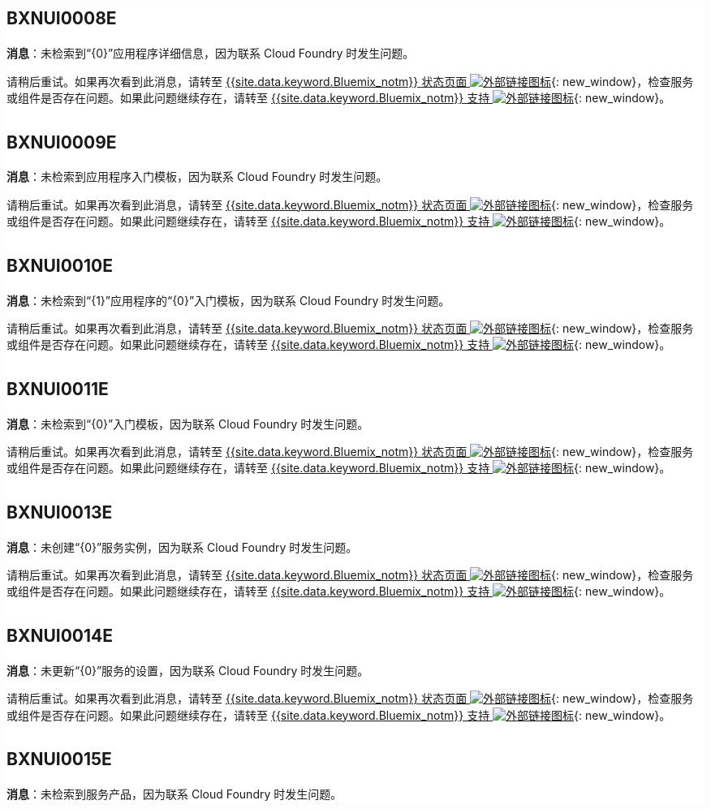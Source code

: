 ## BXNUI0008E
**消息**：未检索到“{0}”应用程序详细信息，因为联系 Cloud Foundry 时发生问题。

请稍后重试。如果再次看到此消息，请转至 [{{site.data.keyword.Bluemix_notm}} 状态页面 ![外部链接图标](../icons/launch-glyph.svg "外部链接图标")](https://developer.ibm.com/bluemix/support/#status){: new_window}，检查服务或组件是否存在问题。如果此问题继续存在，请转至 [{{site.data.keyword.Bluemix_notm}} 支持 ![外部链接图标](../icons/launch-glyph.svg "外部链接图标")](http://ibm.biz/bluemixsupport){: new_window}。

## BXNUI0009E
**消息**：未检索到应用程序入门模板，因为联系 Cloud Foundry 时发生问题。

请稍后重试。如果再次看到此消息，请转至 [{{site.data.keyword.Bluemix_notm}} 状态页面 ![外部链接图标](../icons/launch-glyph.svg "外部链接图标")](https://developer.ibm.com/bluemix/support/#status){: new_window}，检查服务或组件是否存在问题。如果此问题继续存在，请转至 [{{site.data.keyword.Bluemix_notm}} 支持 ![外部链接图标](../icons/launch-glyph.svg "外部链接图标")](http://ibm.biz/bluemixsupport){: new_window}。

## BXNUI0010E
**消息**：未检索到“{1}”应用程序的“{0}”入门模板，因为联系 Cloud Foundry 时发生问题。

请稍后重试。如果再次看到此消息，请转至 [{{site.data.keyword.Bluemix_notm}} 状态页面 ![外部链接图标](../icons/launch-glyph.svg "外部链接图标")](https://developer.ibm.com/bluemix/support/#status){: new_window}，检查服务或组件是否存在问题。如果此问题继续存在，请转至 [{{site.data.keyword.Bluemix_notm}} 支持 ![外部链接图标](../icons/launch-glyph.svg "外部链接图标")](http://ibm.biz/bluemixsupport){: new_window}。

## BXNUI0011E
**消息**：未检索到“{0}”入门模板，因为联系 Cloud Foundry 时发生问题。

请稍后重试。如果再次看到此消息，请转至 [{{site.data.keyword.Bluemix_notm}} 状态页面 ![外部链接图标](../icons/launch-glyph.svg "外部链接图标")](https://developer.ibm.com/bluemix/support/#status){: new_window}，检查服务或组件是否存在问题。如果此问题继续存在，请转至 [{{site.data.keyword.Bluemix_notm}} 支持 ![外部链接图标](../icons/launch-glyph.svg "外部链接图标")](http://ibm.biz/bluemixsupport){: new_window}。

## BXNUI0013E
**消息**：未创建“{0}”服务实例，因为联系 Cloud Foundry 时发生问题。

请稍后重试。如果再次看到此消息，请转至 [{{site.data.keyword.Bluemix_notm}} 状态页面 ![外部链接图标](../icons/launch-glyph.svg "外部链接图标")](https://developer.ibm.com/bluemix/support/#status){: new_window}，检查服务或组件是否存在问题。如果此问题继续存在，请转至 [{{site.data.keyword.Bluemix_notm}} 支持 ![外部链接图标](../icons/launch-glyph.svg "外部链接图标")](http://ibm.biz/bluemixsupport){: new_window}。

## BXNUI0014E
**消息**：未更新“{0}”服务的设置，因为联系 Cloud Foundry 时发生问题。

请稍后重试。如果再次看到此消息，请转至 [{{site.data.keyword.Bluemix_notm}} 状态页面 ![外部链接图标](../icons/launch-glyph.svg "外部链接图标")](https://developer.ibm.com/bluemix/support/#status){: new_window}，检查服务或组件是否存在问题。如果此问题继续存在，请转至 [{{site.data.keyword.Bluemix_notm}} 支持 ![外部链接图标](../icons/launch-glyph.svg "外部链接图标")](http://ibm.biz/bluemixsupport){: new_window}。

## BXNUI0015E
**消息**：未检索到服务产品，因为联系 Cloud Foundry 时发生问题。
